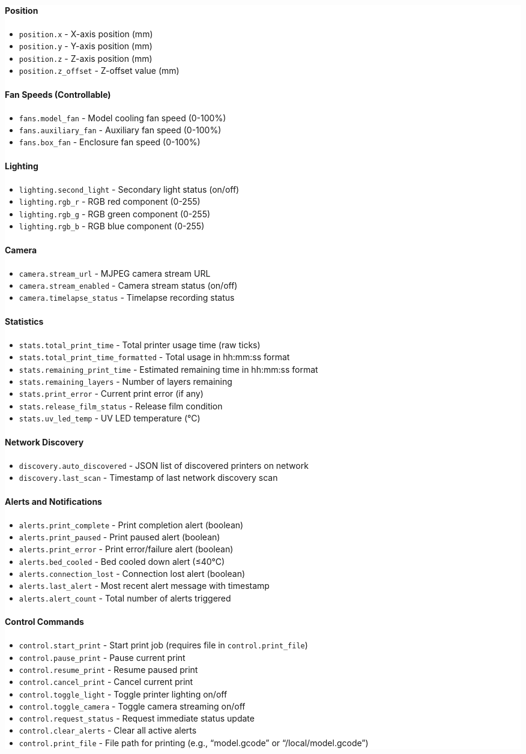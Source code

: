 #### Position

- `position.x` - X-axis position (mm)
- `position.y` - Y-axis position (mm)
- `position.z` - Z-axis position (mm)
- `position.z_offset` - Z-offset value (mm)

#### Fan Speeds (Controllable)

- `fans.model_fan` - Model cooling fan speed (0-100%)
- `fans.auxiliary_fan` - Auxiliary fan speed (0-100%)
- `fans.box_fan` - Enclosure fan speed (0-100%)

#### Lighting

- `lighting.second_light` - Secondary light status (on/off)
- `lighting.rgb_r` - RGB red component (0-255)
- `lighting.rgb_g` - RGB green component (0-255)
- `lighting.rgb_b` - RGB blue component (0-255)

#### Camera

- `camera.stream_url` - MJPEG camera stream URL
- `camera.stream_enabled` - Camera stream status (on/off)
- `camera.timelapse_status` - Timelapse recording status

#### Statistics

- `stats.total_print_time` - Total printer usage time (raw ticks)
- `stats.total_print_time_formatted` - Total usage in hh:mm:ss format
- `stats.remaining_print_time` - Estimated remaining time in hh:mm:ss format
- `stats.remaining_layers` - Number of layers remaining
- `stats.print_error` - Current print error (if any)
- `stats.release_film_status` - Release film condition
- `stats.uv_led_temp` - UV LED temperature (°C)

#### Network Discovery

- `discovery.auto_discovered` - JSON list of discovered printers on network
- `discovery.last_scan` - Timestamp of last network discovery scan

#### Alerts and Notifications

- `alerts.print_complete` - Print completion alert (boolean)
- `alerts.print_paused` - Print paused alert (boolean)
- `alerts.print_error` - Print error/failure alert (boolean)
- `alerts.bed_cooled` - Bed cooled down alert (≤40°C)
- `alerts.connection_lost` - Connection lost alert (boolean)
- `alerts.last_alert` - Most recent alert message with timestamp
- `alerts.alert_count` - Total number of alerts triggered

#### Control Commands

- `control.start_print` - Start print job (requires file in `control.print_file`)
- `control.pause_print` - Pause current print
- `control.resume_print` - Resume paused print
- `control.cancel_print` - Cancel current print
- `control.toggle_light` - Toggle printer lighting on/off
- `control.toggle_camera` - Toggle camera streaming on/off
- `control.request_status` - Request immediate status update
- `control.clear_alerts` - Clear all active alerts
- `control.print_file` - File path for printing (e.g., “model.gcode” or “/local/model.gcode”)
